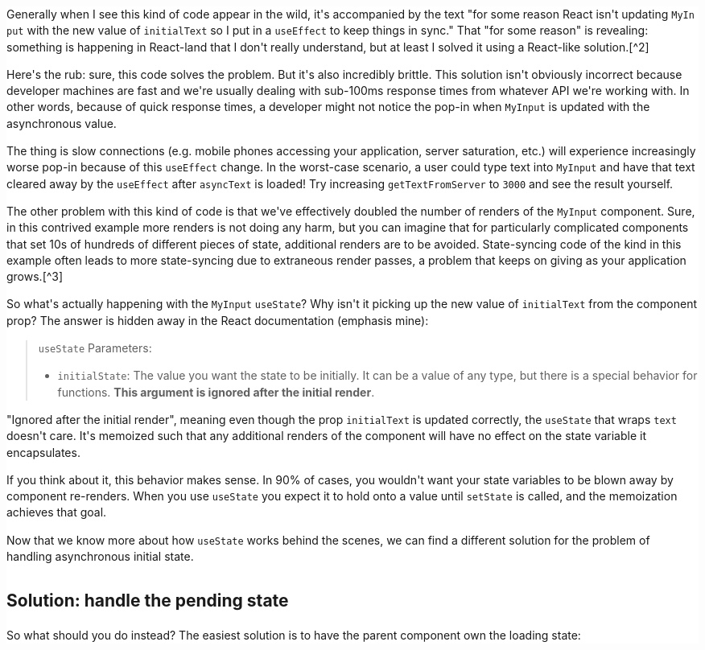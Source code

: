 Generally when I see this kind of code appear in the wild, it's accompanied by
the text "for some reason React isn't updating `MyInput` with the new value of
`initialText` so I put in a `useEffect` to keep things in sync." That "for some
reason" is revealing: something is happening in React-land that I don't really
understand, but at least I solved it using a React-like solution.[^2]

Here's the rub: sure, this code solves the problem. But it's also incredibly
brittle. This solution isn't obviously incorrect because developer machines are
fast and we're usually dealing with sub-100ms response times from whatever API
we're working with. In other words, because of quick response times, a developer
might not notice the pop-in when `MyInput` is updated with the asynchronous
value.

The thing is slow connections (e.g. mobile phones accessing your application,
server saturation, etc.) will experience increasingly worse pop-in because of
this `useEffect` change. In the worst-case scenario, a user could type text into
`MyInput` and have that text cleared away by the `useEffect` after `asyncText`
is loaded! Try increasing `getTextFromServer` to `3000` and see the result
yourself.

The other problem with this kind of code is that we've effectively doubled the
number of renders of the `MyInput` component. Sure, in this contrived example
more renders is not doing any harm, but you can imagine that for particularly
complicated components that set 10s of hundreds of different pieces of state,
additional renders are to be avoided. State-syncing code of the kind in this
example often leads to more state-syncing due to extraneous render passes, a
problem that keeps on giving as your application grows.[^3]

So what's actually happening with the `MyInput` `useState`? Why isn't it picking
up the new value of `initialText` from the component prop? The answer is hidden
away in the React documentation (emphasis mine):

> `useState` Parameters:
>
> - `initialState`: The value you want the state to be initially. It can be a
>   value of any type, but there is a special behavior for functions. **This
>   argument is ignored after the initial render**.

"Ignored after the initial render", meaning even though the prop `initialText`
is updated correctly, the `useState` that wraps `text` doesn't care. It's
memoized such that any additional renders of the component will have no effect
on the state variable it encapsulates.

If you think about it, this behavior makes sense. In 90% of cases, you wouldn't
want your state variables to be blown away by component re-renders. When you use
`useState` you expect it to hold onto a value until `setState` is called, and
the memoization achieves that goal.

Now that we know more about how `useState` works behind the scenes, we can find
a different solution for the problem of handling asynchronous initial state.

## Solution: handle the pending state

So what should you do instead? The easiest solution is to have the parent
component own the loading state:
